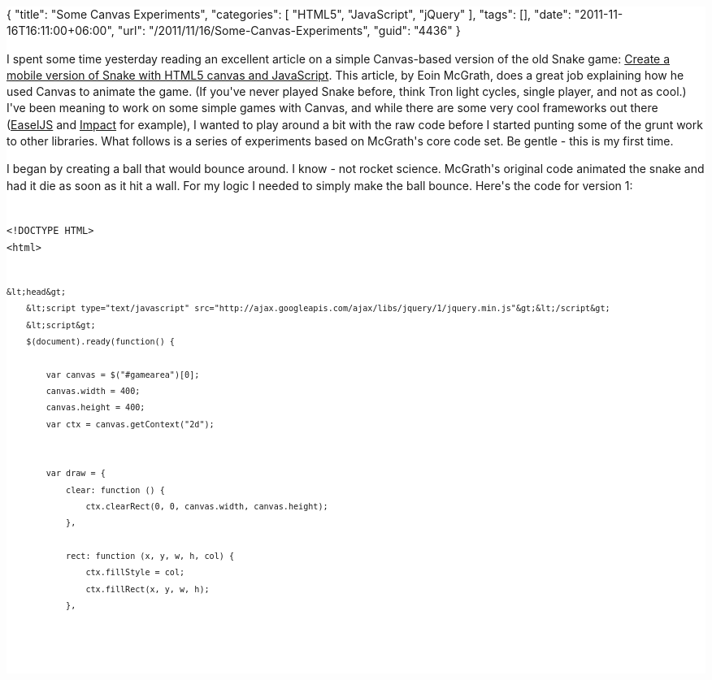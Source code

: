 {
	"title": "Some Canvas Experiments",
	"categories": [
		"HTML5",
		"JavaScript",
		"jQuery"
	],
	"tags": [],
	"date": "2011-11-16T16:11:00+06:00",
	"url": "/2011/11/16/Some-Canvas-Experiments",
	"guid": "4436"
}

I spent some time yesterday reading an excellent article on a simple Canvas-based version of the old Snake game: <a href="http://www.netmagazine.com/tutorials/create-mobile-version-snake-html5-canvas-and-javascript">Create a mobile version of Snake with HTML5 canvas and JavaScript</a>. This article, by Eoin McGrath, does a great job explaining how he used Canvas to animate the game. (If you've never played Snake before, think Tron light cycles, single player, and not as cool.) I've been meaning to work on some simple games with Canvas, and while there are some very cool frameworks out there (<a href="http://easeljs.com/">EaselJS</a> and <a href="http://impactjs.com/">Impact</a> for example), I wanted to play around a bit with the raw code before I started punting some of the grunt work to other libraries. What follows is a series of experiments based on McGrath's core code set. Be gentle - this is my first time.

<p/>

I began by creating a ball that would bounce around. I know - not rocket science. McGrath's original code animated the snake and had it die as soon as it hit a wall. For my logic I needed to simply make the ball bounce. Here's the code for version 1:

<p>

<code>
&lt;!DOCTYPE HTML&gt;
&lt;html&gt;
	
	&lt;head&gt;
		&lt;script type="text/javascript" src="http://ajax.googleapis.com/ajax/libs/jquery/1/jquery.min.js"&gt;&lt;/script&gt;
		&lt;script&gt;
		$(document).ready(function() {

			var canvas = $("#gamearea")[0];
			canvas.width = 400;
			canvas.height = 400;
			var ctx = canvas.getContext("2d");


		    var draw = {
		        clear: function () {
		            ctx.clearRect(0, 0, canvas.width, canvas.height);
		        },    
		 
		        rect: function (x, y, w, h, col) {
		            ctx.fillStyle = col;
		            ctx.fillRect(x, y, w, h);
		        },
		       